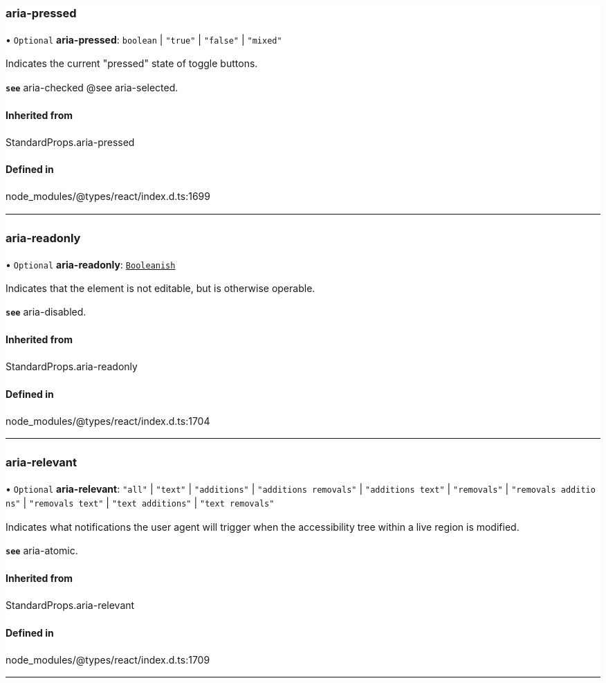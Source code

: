 ### aria-pressed

• `Optional` **aria-pressed**: `boolean` \| ``"true"`` \| ``"false"`` \| ``"mixed"``

Indicates the current "pressed" state of toggle buttons.

**`see`** aria-checked @see aria-selected.

#### Inherited from

StandardProps.aria-pressed

#### Defined in

node_modules/@types/react/index.d.ts:1699

___

### aria-readonly

• `Optional` **aria-readonly**: [`Booleanish`](../modules/components_Container._internal_.md#booleanish)

Indicates that the element is not editable, but is otherwise operable.

**`see`** aria-disabled.

#### Inherited from

StandardProps.aria-readonly

#### Defined in

node_modules/@types/react/index.d.ts:1704

___

### aria-relevant

• `Optional` **aria-relevant**: ``"all"`` \| ``"text"`` \| ``"additions"`` \| ``"additions removals"`` \| ``"additions text"`` \| ``"removals"`` \| ``"removals additions"`` \| ``"removals text"`` \| ``"text additions"`` \| ``"text removals"``

Indicates what notifications the user agent will trigger when the accessibility tree within a live region is modified.

**`see`** aria-atomic.

#### Inherited from

StandardProps.aria-relevant

#### Defined in

node_modules/@types/react/index.d.ts:1709

___
